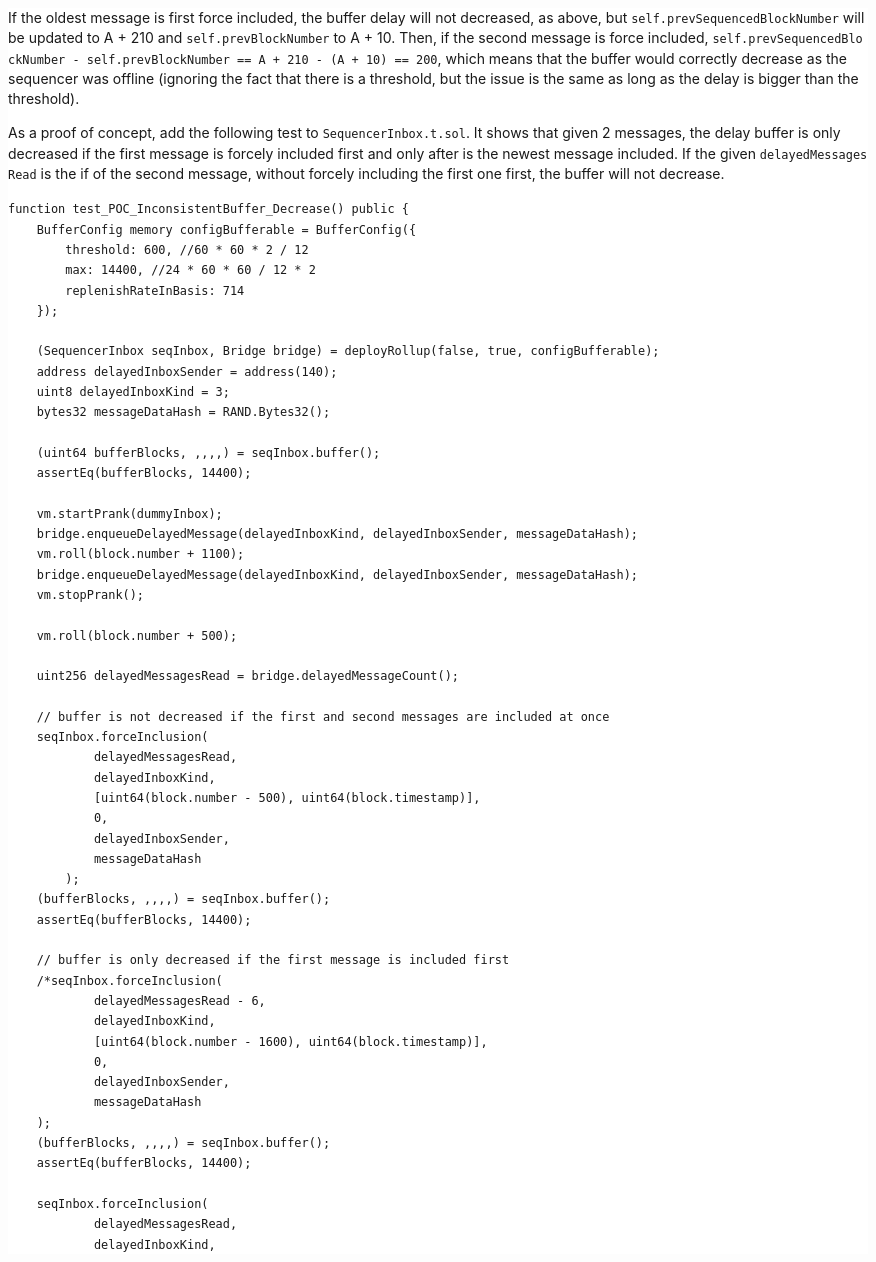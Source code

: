 If the oldest message is first force included, the buffer delay will not decreased, as above, but `self.prevSequencedBlockNumber` will be updated to A + 210 and `self.prevBlockNumber` to A + 10. Then, if the second message is force included, `self.prevSequencedBlockNumber - self.prevBlockNumber == A + 210 - (A + 10) == 200`, which means that the buffer would correctly decrease as the sequencer was offline (ignoring the fact that there is a threshold, but the issue is the same as long as the delay is bigger than the threshold).

As a proof of concept, add the following test to `SequencerInbox.t.sol`. It shows that given 2 messages, the delay buffer is only decreased if the first message is forcely included first and only after is the newest message included. If the given `delayedMessagesRead` is the if of the second message, without forcely including the first one first, the buffer will not decrease.

```solidity
function test_POC_InconsistentBuffer_Decrease() public {
    BufferConfig memory configBufferable = BufferConfig({
        threshold: 600, //60 * 60 * 2 / 12
        max: 14400, //24 * 60 * 60 / 12 * 2
        replenishRateInBasis: 714
    });

    (SequencerInbox seqInbox, Bridge bridge) = deployRollup(false, true, configBufferable);
    address delayedInboxSender = address(140);
    uint8 delayedInboxKind = 3;
    bytes32 messageDataHash = RAND.Bytes32();

    (uint64 bufferBlocks, ,,,,) = seqInbox.buffer();
    assertEq(bufferBlocks, 14400);

    vm.startPrank(dummyInbox);
    bridge.enqueueDelayedMessage(delayedInboxKind, delayedInboxSender, messageDataHash);
    vm.roll(block.number + 1100);
    bridge.enqueueDelayedMessage(delayedInboxKind, delayedInboxSender, messageDataHash);
    vm.stopPrank();

    vm.roll(block.number + 500);

    uint256 delayedMessagesRead = bridge.delayedMessageCount();

    // buffer is not decreased if the first and second messages are included at once
    seqInbox.forceInclusion(
            delayedMessagesRead,
            delayedInboxKind,
            [uint64(block.number - 500), uint64(block.timestamp)],
            0,
            delayedInboxSender,
            messageDataHash
        );
    (bufferBlocks, ,,,,) = seqInbox.buffer();
    assertEq(bufferBlocks, 14400);

    // buffer is only decreased if the first message is included first
    /*seqInbox.forceInclusion(
            delayedMessagesRead - 6,
            delayedInboxKind,
            [uint64(block.number - 1600), uint64(block.timestamp)],
            0,
            delayedInboxSender,
            messageDataHash
    );
    (bufferBlocks, ,,,,) = seqInbox.buffer();
    assertEq(bufferBlocks, 14400);

    seqInbox.forceInclusion(
            delayedMessagesRead,
            delayedInboxKind,
```